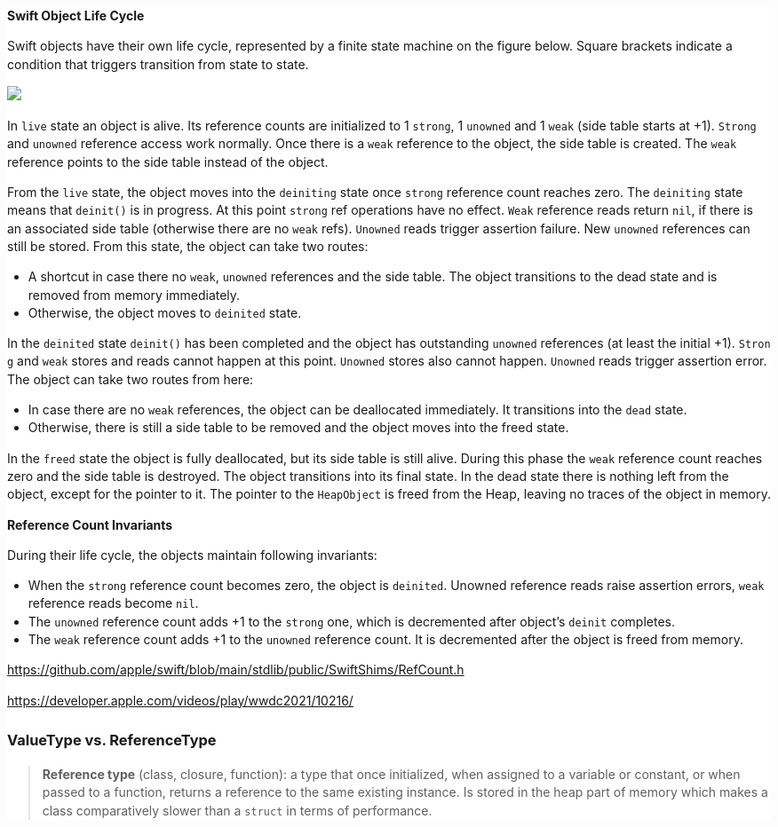 __Swift Object Life Cycle__

Swift objects have their own life cycle, represented by a finite state machine on the figure below. Square brackets indicate a condition that triggers transition from state to state.

<img src="https://github.com/sashakid/ios-guide/blob/master/Images/heap-object-lifecycle.svg">

In `live` state an object is alive. Its reference counts are initialized to 1 `strong`, 1 `unowned` and 1 `weak` (side table starts at +1). `Strong` and `unowned` reference access work normally. Once there is a `weak` reference to the object, the side table is created. The `weak` reference points to the side table instead of the object.

From the `live` state, the object moves into the `deiniting` state once `strong` reference count reaches zero. The `deiniting` state means that `deinit()` is in progress. At this point `strong` ref operations have no effect. `Weak` reference reads return `nil`, if there is an associated side table (otherwise there are no `weak` refs). `Unowned` reads trigger assertion failure. New `unowned` references can still be stored. From this state, the object can take two routes:

- A shortcut in case there no `weak`, `unowned` references and the side table. The object transitions to the dead state and is removed from memory immediately.
- Otherwise, the object moves to `deinited` state.

In the `deinited` state `deinit()` has been completed and the object has outstanding `unowned` references (at least the initial +1). `Strong` and `weak` stores and reads cannot happen at this point. `Unowned` stores also cannot happen. `Unowned` reads trigger assertion error. The object can take two routes from here:

- In case there are no `weak` references, the object can be deallocated immediately. It transitions into the `dead` state.
- Otherwise, there is still a side table to be removed and the object moves into the freed state.

In the `freed` state the object is fully deallocated, but its side table is still alive. During this phase the `weak` reference count reaches zero and the side table is destroyed. The object transitions into its final state. In the dead state there is nothing left from the object, except for the pointer to it. The pointer to the `HeapObject` is freed from the Heap, leaving no traces of the object in memory.

__Reference Count Invariants__

During their life cycle, the objects maintain following invariants:

- When the `strong` reference count becomes zero, the object is `deinited`. Unowned reference reads raise assertion errors, `weak` reference reads become `nil`.
- The `unowned` reference count adds +1 to the `strong` one, which is decremented after object’s `deinit` completes.
- The `weak` reference count adds +1 to the `unowned` reference count. It is decremented after the object is freed from memory.

https://github.com/apple/swift/blob/main/stdlib/public/SwiftShims/RefCount.h

https://developer.apple.com/videos/play/wwdc2021/10216/

### ValueType vs. ReferenceType

> __Reference type__ (class, closure, function): a type that once initialized, when assigned to a variable or constant, or when passed to a function, returns a reference to the same existing instance. Is stored in the heap part of memory which makes a class comparatively slower than a `struct` in terms of performance. 
